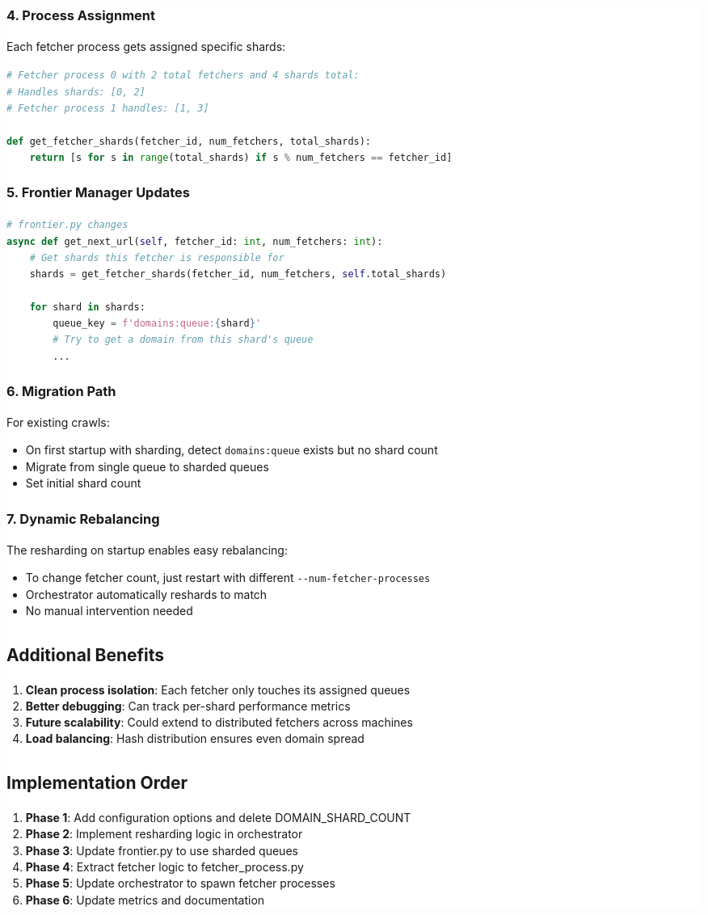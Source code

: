 ### 4. **Process Assignment**
Each fetcher process gets assigned specific shards:
```python
# Fetcher process 0 with 2 total fetchers and 4 shards total:
# Handles shards: [0, 2]
# Fetcher process 1 handles: [1, 3]

def get_fetcher_shards(fetcher_id, num_fetchers, total_shards):
    return [s for s in range(total_shards) if s % num_fetchers == fetcher_id]
```

### 5. **Frontier Manager Updates**
```python
# frontier.py changes
async def get_next_url(self, fetcher_id: int, num_fetchers: int):
    # Get shards this fetcher is responsible for
    shards = get_fetcher_shards(fetcher_id, num_fetchers, self.total_shards)
    
    for shard in shards:
        queue_key = f'domains:queue:{shard}'
        # Try to get a domain from this shard's queue
        ...
```

### 6. **Migration Path**
For existing crawls:
- On first startup with sharding, detect `domains:queue` exists but no shard count
- Migrate from single queue to sharded queues
- Set initial shard count

### 7. **Dynamic Rebalancing**
The resharding on startup enables easy rebalancing:
- To change fetcher count, just restart with different `--num-fetcher-processes`
- Orchestrator automatically reshards to match
- No manual intervention needed

## Additional Benefits

1. **Clean process isolation**: Each fetcher only touches its assigned queues
2. **Better debugging**: Can track per-shard performance metrics
3. **Future scalability**: Could extend to distributed fetchers across machines
4. **Load balancing**: Hash distribution ensures even domain spread

## Implementation Order

1. **Phase 1**: Add configuration options and delete DOMAIN_SHARD_COUNT
2. **Phase 2**: Implement resharding logic in orchestrator
3. **Phase 3**: Update frontier.py to use sharded queues
4. **Phase 4**: Extract fetcher logic to fetcher_process.py
5. **Phase 5**: Update orchestrator to spawn fetcher processes
6. **Phase 6**: Update metrics and documentation

